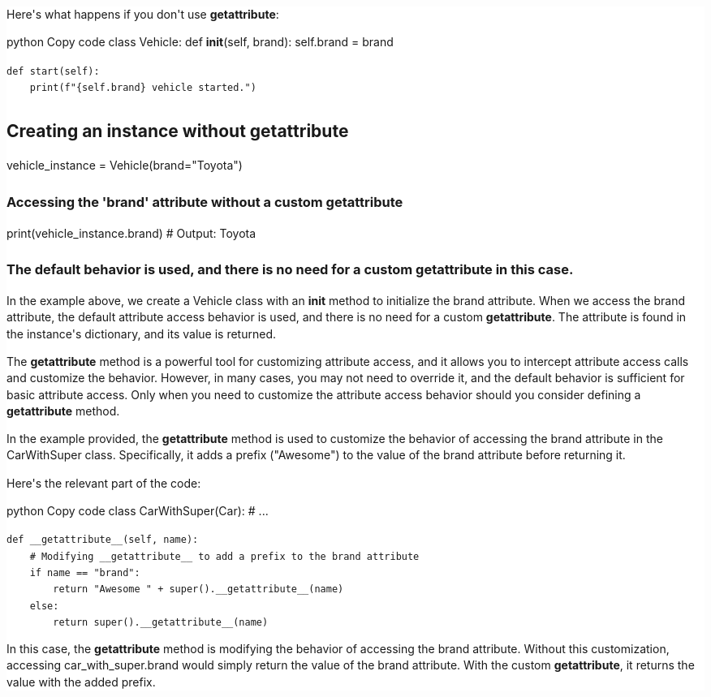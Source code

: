 Here's what happens if you don't use __getattribute__:

python
Copy code
class Vehicle:
    def __init__(self, brand):
        self.brand = brand

    def start(self):
        print(f"{self.brand} vehicle started.")

## Creating an instance without __getattribute__
vehicle_instance = Vehicle(brand="Toyota")

### Accessing the 'brand' attribute without a custom __getattribute__
print(vehicle_instance.brand)  # Output: Toyota

### The default behavior is used, and there is no need for a custom __getattribute__ in this case.
In the example above, we create a Vehicle class with an __init__ method to initialize the brand attribute. When we access the brand attribute, the default attribute access behavior is used, and there is no need for a custom __getattribute__. The attribute is found in the instance's dictionary, and its value is returned.

The __getattribute__ method is a powerful tool for customizing attribute access, and it allows you to intercept attribute access calls and customize the behavior. However, in many cases, you may not need to override it, and the default behavior is sufficient for basic attribute access. Only when you need to customize the attribute access behavior should you consider defining a __getattribute__ method.


In the example provided, the __getattribute__ method is used to customize the behavior of accessing the brand attribute in the CarWithSuper class. Specifically, it adds a prefix ("Awesome") to the value of the brand attribute before returning it.

Here's the relevant part of the code:

python
Copy code
class CarWithSuper(Car):
    # ...

    def __getattribute__(self, name):
        # Modifying __getattribute__ to add a prefix to the brand attribute
        if name == "brand":
            return "Awesome " + super().__getattribute__(name)
        else:
            return super().__getattribute__(name)
In this case, the __getattribute__ method is modifying the behavior of accessing the brand attribute. Without this customization, accessing car_with_super.brand would simply return the value of the brand attribute. With the custom __getattribute__, it returns the value with the added prefix.
